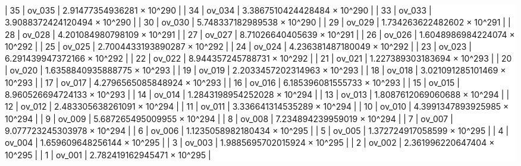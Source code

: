 | 35 | ov_035 | 2.91477354936281 × 10^290 |
| 34 | ov_034 | 3.3867510424428484 × 10^290 |
| 33 | ov_033 | 3.9088372424120494 × 10^290 |
| 30 | ov_030 | 5.748337182989538 × 10^290 |
| 29 | ov_029 | 1.734263622482602 × 10^291 |
| 28 | ov_028 | 4.201084980798109 × 10^291 |
| 27 | ov_027 | 8.71026640405639 × 10^291 |
| 26 | ov_026 | 1.6048986984224074 × 10^292 |
| 25 | ov_025 | 2.7004433193890287 × 10^292 |
| 24 | ov_024 | 4.236381487180049 × 10^292 |
| 23 | ov_023 | 6.291439947372166 × 10^292 |
| 22 | ov_022 | 8.944357245788731 × 10^292 |
| 21 | ov_021 | 1.227389303183694 × 10^293 |
| 20 | ov_020 | 1.6358840935888775 × 10^293 |
| 19 | ov_019 | 2.2033457202314963 × 10^293 |
| 18 | ov_018 | 3.021091285101469 × 10^293 |
| 17 | ov_017 | 4.2796565085848924 × 10^293 |
| 16 | ov_016 | 6.185396081555733 × 10^293 |
| 15 | ov_015 | 8.960526694724133 × 10^293 |
| 14 | ov_014 | 1.2843198954252028 × 10^294 |
| 13 | ov_013 | 1.8087612069060688 × 10^294 |
| 12 | ov_012 | 2.483305638261091 × 10^294 |
| 11 | ov_011 | 3.336641314535289 × 10^294 |
| 10 | ov_010 | 4.3991347893925985 × 10^294 |
| 9 | ov_009 | 5.687265495009955 × 10^294 |
| 8 | ov_008 | 7.234894239959019 × 10^294 |
| 7 | ov_007 | 9.077723245303978 × 10^294 |
| 6 | ov_006 | 1.1235058982180434 × 10^295 |
| 5 | ov_005 | 1.372724917058599 × 10^295 |
| 4 | ov_004 | 1.659609648256144 × 10^295 |
| 3 | ov_003 | 1.9885695702015924 × 10^295 |
| 2 | ov_002 | 2.361996220647404 × 10^295 |
| 1 | ov_001 | 2.782419162945471 × 10^295 |


